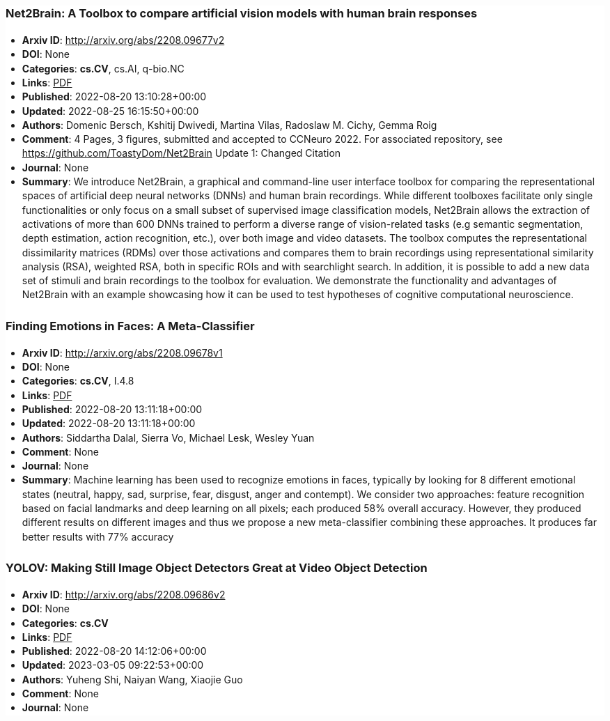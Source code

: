 

### Net2Brain: A Toolbox to compare artificial vision models with human brain responses
- **Arxiv ID**: http://arxiv.org/abs/2208.09677v2
- **DOI**: None
- **Categories**: **cs.CV**, cs.AI, q-bio.NC
- **Links**: [PDF](http://arxiv.org/pdf/2208.09677v2)
- **Published**: 2022-08-20 13:10:28+00:00
- **Updated**: 2022-08-25 16:15:50+00:00
- **Authors**: Domenic Bersch, Kshitij Dwivedi, Martina Vilas, Radoslaw M. Cichy, Gemma Roig
- **Comment**: 4 Pages, 3 figures, submitted and accepted to CCNeuro 2022. For
  associated repository, see https://github.com/ToastyDom/Net2Brain Update 1:
  Changed Citation
- **Journal**: None
- **Summary**: We introduce Net2Brain, a graphical and command-line user interface toolbox for comparing the representational spaces of artificial deep neural networks (DNNs) and human brain recordings. While different toolboxes facilitate only single functionalities or only focus on a small subset of supervised image classification models, Net2Brain allows the extraction of activations of more than 600 DNNs trained to perform a diverse range of vision-related tasks (e.g semantic segmentation, depth estimation, action recognition, etc.), over both image and video datasets. The toolbox computes the representational dissimilarity matrices (RDMs) over those activations and compares them to brain recordings using representational similarity analysis (RSA), weighted RSA, both in specific ROIs and with searchlight search. In addition, it is possible to add a new data set of stimuli and brain recordings to the toolbox for evaluation. We demonstrate the functionality and advantages of Net2Brain with an example showcasing how it can be used to test hypotheses of cognitive computational neuroscience.



### Finding Emotions in Faces: A Meta-Classifier
- **Arxiv ID**: http://arxiv.org/abs/2208.09678v1
- **DOI**: None
- **Categories**: **cs.CV**, I.4.8
- **Links**: [PDF](http://arxiv.org/pdf/2208.09678v1)
- **Published**: 2022-08-20 13:11:18+00:00
- **Updated**: 2022-08-20 13:11:18+00:00
- **Authors**: Siddartha Dalal, Sierra Vo, Michael Lesk, Wesley Yuan
- **Comment**: None
- **Journal**: None
- **Summary**: Machine learning has been used to recognize emotions in faces, typically by looking for 8 different emotional states (neutral, happy, sad, surprise, fear, disgust, anger and contempt). We consider two approaches: feature recognition based on facial landmarks and deep learning on all pixels; each produced 58% overall accuracy. However, they produced different results on different images and thus we propose a new meta-classifier combining these approaches. It produces far better results with 77% accuracy



### YOLOV: Making Still Image Object Detectors Great at Video Object Detection
- **Arxiv ID**: http://arxiv.org/abs/2208.09686v2
- **DOI**: None
- **Categories**: **cs.CV**
- **Links**: [PDF](http://arxiv.org/pdf/2208.09686v2)
- **Published**: 2022-08-20 14:12:06+00:00
- **Updated**: 2023-03-05 09:22:53+00:00
- **Authors**: Yuheng Shi, Naiyan Wang, Xiaojie Guo
- **Comment**: None
- **Journal**: None